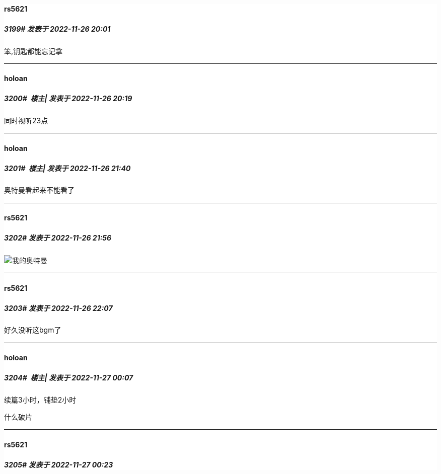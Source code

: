 ####  rs5621  
##### 3199#       发表于 2022-11-26 20:01

笨,钥匙都能忘记拿



*****

####  holoan  
##### 3200#         楼主| 发表于 2022-11-26 20:19

同时视听23点



*****

####  holoan  
##### 3201#         楼主| 发表于 2022-11-26 21:40

奥特曼看起来不能看了



*****

####  rs5621  
##### 3202#       发表于 2022-11-26 21:56

<img src="https://static.saraba1st.com/image/smiley/face2017/096.png" referrerpolicy="no-referrer">我的奥特曼



*****

####  rs5621  
##### 3203#       发表于 2022-11-26 22:07

好久没听这bgm了



*****

####  holoan  
##### 3204#         楼主| 发表于 2022-11-27 00:07

续篇3小时，铺垫2小时

什么破片



*****

####  rs5621  
##### 3205#       发表于 2022-11-27 00:23
